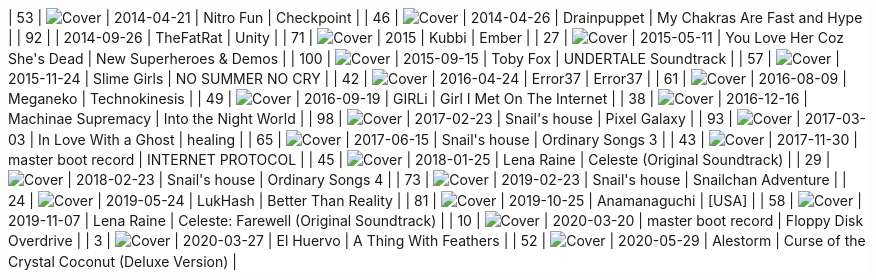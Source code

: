 | 53 | ![Cover](https://i.discogs.com/znyYzCMepl249FGY7XbpP8mFhkW2rfvMPwK-lRkfFfI/rs:fit/g:sm/q:40/h:150/w:150/czM6Ly9kaXNjb2dz/LWRhdGFiYXNlLWlt/YWdlcy9SLTU2MTk1/OTQtMTM5ODE2NDgz/MS02OTY5LmpwZWc.jpeg) | 2014-04-21 | Nitro Fun | Checkpoint |
| 46 | ![Cover](https://i.discogs.com/eWCK6xvxdNp5nf2cNf5gc07RJbyGtplM3bfU1AVZJtU/rs:fit/g:sm/q:40/h:150/w:150/czM6Ly9kaXNjb2dz/LWRhdGFiYXNlLWlt/YWdlcy9SLTY4Mzg5/OTYtMTQyNzcwNjA2/Ni00NDUwLmpwZWc.jpeg) | 2014-04-26 | Drainpuppet | My Chakras Are Fast and Hype |
| 92 |  | 2014-09-26 | TheFatRat | Unity |
| 71 | ![Cover](https://i.discogs.com/jWMEVc-gtg5HSSUo6FTmgeZ0c8yY1CDdkQC5imP1ODw/rs:fit/g:sm/q:40/h:150/w:150/czM6Ly9kaXNjb2dz/LWRhdGFiYXNlLWlt/YWdlcy9SLTk0Nzg4/NzctMTQ4NTY5OTY1/OS00MjIzLmpwZWc.jpeg) | 2015 | Kubbi | Ember |
| 27 | ![Cover](https://i.discogs.com/SSUjJ6hcc-q-q768gAe2-cbLciY7i2yIljDjcjmVYCs/rs:fit/g:sm/q:40/h:150/w:150/czM6Ly9kaXNjb2dz/LWRhdGFiYXNlLWlt/YWdlcy9SLTcwNjM4/MzUtMTQzMjg3NDI3/MC0zMzAxLnBuZw.jpeg) | 2015-05-11 | You Love Her Coz She's Dead | New Superheroes &amp; Demos |
| 100 | ![Cover](https://i.discogs.com/pxVWycpL6YO6LwxePdPoOOk45x58CMU-b6Ae409ObEc/rs:fit/g:sm/q:40/h:150/w:150/czM6Ly9kaXNjb2dz/LWRhdGFiYXNlLWlt/YWdlcy9SLTc3NDUx/NTUtMTQ0Nzg5ODc3/Ni0xMDQ1LnBuZw.jpeg) | 2015-09-15 | Toby Fox | UNDERTALE Soundtrack |
| 57 | ![Cover](https://i.discogs.com/7ntUHJjKep95mZySmoSk8PPqkwgZXezs3RfFwP1l80w/rs:fit/g:sm/q:40/h:150/w:150/czM6Ly9kaXNjb2dz/LWRhdGFiYXNlLWlt/YWdlcy9SLTkwNTU3/MTktMTQ3Mzk5NDEw/NC05OTU0LmpwZWc.jpeg) | 2015-11-24 | Slime Girls | NO SUMMER NO CRY |
| 42 | ![Cover](https://i.discogs.com/LWAMpmEXi3zUfr5nKPuFhwpFz5vbv1zAPKT5E7EUAP0/rs:fit/g:sm/q:40/h:150/w:150/czM6Ly9kaXNjb2dz/LWRhdGFiYXNlLWlt/YWdlcy9SLTExNjE4/NDY0LTE1MTk1MDkw/OTQtOTkzNS5qcGVn.jpeg) | 2016-04-24 | Error37 | Error37 |
| 61 | ![Cover](https://i.discogs.com/OT6Uccexs60ENYwFDyWhBigczByxNg3WsI7RSwhh5Vs/rs:fit/g:sm/q:40/h:150/w:150/czM6Ly9kaXNjb2dz/LWRhdGFiYXNlLWlt/YWdlcy9SLTk4OTkw/MzQtMTQ4ODE3Mjg2/OC0zNTg5LmpwZWc.jpeg) | 2016-08-09 | Meganeko | Technokinesis |
| 49 | ![Cover](https://i.discogs.com/5MNhG1y9F4vf7lWhmFz_8isCGNmvMfxX_91wci7-Dsc/rs:fit/g:sm/q:40/h:150/w:150/czM6Ly9kaXNjb2dz/LWRhdGFiYXNlLWlt/YWdlcy9SLTEyNDkx/Mjg1LTE1MzYzMzgy/NjgtMjE1Mi5qcGVn.jpeg) | 2016-09-19 | GIRLi | Girl I Met On The Internet |
| 38 | ![Cover](https://i.discogs.com/Wn7h0IrgBj8CFEcsV__Z-_ZccTI4qx7kz8c5WJENT0E/rs:fit/g:sm/q:40/h:150/w:150/czM6Ly9kaXNjb2dz/LWRhdGFiYXNlLWlt/YWdlcy9SLTk1NDc4/MDQtMTYxMDkyOTcy/NC05NzUwLmpwZWc.jpeg) | 2016-12-16 | Machinae Supremacy | Into the Night World |
| 98 | ![Cover](https://i.discogs.com/jh7WLvxgN_s8i3dwixrrpi3BHuLLIUfI-F9r9O2XwSA/rs:fit/g:sm/q:40/h:150/w:150/czM6Ly9kaXNjb2dz/LWRhdGFiYXNlLWlt/YWdlcy9SLTEwNzk5/MDcwLTE1MDQ1MDQ1/NjItNzkwMy5qcGVn.jpeg) | 2017-02-23 | Snail's house | Pixel Galaxy |
| 93 | ![Cover](https://i.discogs.com/8P6420xvJFK3F8kuD8kHDCQbPSLdI5PiqTpH6EunJp4/rs:fit/g:sm/q:40/h:150/w:150/czM6Ly9kaXNjb2dz/LWRhdGFiYXNlLWlt/YWdlcy9SLTk5Mjgw/NjgtMTQ4ODcwNTg1/MC03MzkwLmpwZWc.jpeg) | 2017-03-03 | In Love With a Ghost | healing |
| 65 | ![Cover](https://i.discogs.com/M2Dpt132wj1_nEvcf1Gbo8EEcvUg1-cVgCk5xb87fpo/rs:fit/g:sm/q:40/h:150/w:150/czM6Ly9kaXNjb2dz/LWRhdGFiYXNlLWlt/YWdlcy9SLTEwNzk5/MDYwLTE1MDQ1MDQx/MDEtNDg1NS5qcGVn.jpeg) | 2017-06-15 | Snail's house | Ordinary Songs 3 |
| 43 | ![Cover](https://i.discogs.com/_tF-5jHk0PsvH1Otp1aMfWtoGM1neH23y71OvaAGCko/rs:fit/g:sm/q:40/h:150/w:150/czM6Ly9kaXNjb2dz/LWRhdGFiYXNlLWlt/YWdlcy9SLTEwOTA5/NTMxLTE1MDYzNTcw/MDgtMzE1OS5qcGVn.jpeg) | 2017-11-30 | master boot record | INTERNET PROTOCOL |
| 45 | ![Cover](https://i.discogs.com/E1bfoVbhFgzIJOzq42wEdaVUdIEwqWeVgQB3iIf84yE/rs:fit/g:sm/q:40/h:150/w:150/czM6Ly9kaXNjb2dz/LWRhdGFiYXNlLWlt/YWdlcy9SLTExNTkw/MjUzLTE1MTkwMjQ1/NDgtODAyOC5wbmc.jpeg) | 2018-01-25 | Lena Raine | Celeste (Original Soundtrack) |
| 29 | ![Cover](https://i.discogs.com/HeF7FLJXX29g073pTqVi2pe4q6YNCh13Elaz1TlwUYE/rs:fit/g:sm/q:40/h:150/w:150/czM6Ly9kaXNjb2dz/LWRhdGFiYXNlLWlt/YWdlcy9SLTExODcy/OTgxLTE1MjM4Nzg4/NzgtMzQzNy5wbmc.jpeg) | 2018-02-23 | Snail's house | Ordinary Songs 4 |
| 73 | ![Cover](https://i.discogs.com/Vbiorwra_l4-J0z85a4mVAp8W4YfkIfUX0QNyc2xSgs/rs:fit/g:sm/q:40/h:150/w:150/czM6Ly9kaXNjb2dz/LWRhdGFiYXNlLWlt/YWdlcy9SLTEzMzA3/NjAyLTE1NTE3OTU3/MjMtMjI4OC5qcGVn.jpeg) | 2019-02-23 | Snail's house | Snailchan Adventure |
| 24 | ![Cover](https://i.discogs.com/68ChLHPPDlZ3i5PyeYvy2GVnUksxLtqqWpTYW30kLUE/rs:fit/g:sm/q:40/h:150/w:150/czM6Ly9kaXNjb2dz/LWRhdGFiYXNlLWlt/YWdlcy9SLTE0MTQw/MzYzLTE1Njg1NzYz/OTItMTExNC5qcGVn.jpeg) | 2019-05-24 | LukHash | Better Than Reality |
| 81 | ![Cover](https://i.discogs.com/3aUOMeMXdBN7U7wNskUMJDCK6CMjwfuay_95bDhQNYs/rs:fit/g:sm/q:40/h:150/w:150/czM6Ly9kaXNjb2dz/LWRhdGFiYXNlLWlt/YWdlcy9SLTE0Mjk3/MzI3LTE1NzE2OTU3/NzEtNTI4MS5qcGVn.jpeg) | 2019-10-25 | Anamanaguchi | [USA] |
| 58 | ![Cover](https://i.discogs.com/coxN92QrlCJ-HhxARM68JNWgxi4M8MVbNSMkYpz1JcU/rs:fit/g:sm/q:40/h:150/w:150/czM6Ly9kaXNjb2dz/LWRhdGFiYXNlLWlt/YWdlcy9SLTE0Mzg2/NDk5LTE1NzY0MTQ0/NzEtODUyOC5wbmc.jpeg) | 2019-11-07 | Lena Raine | Celeste: Farewell (Original Soundtrack) |
| 10 | ![Cover](https://i.discogs.com/YoQlI8GhT30hDa4Beo1tsQw-0EQw_DMrWEBNxRqUya8/rs:fit/g:sm/q:40/h:150/w:150/czM6Ly9kaXNjb2dz/LWRhdGFiYXNlLWlt/YWdlcy9SLTE0OTk0/MTg3LTE1ODUyNDI1/NDUtOTQyMC5qcGVn.jpeg) | 2020-03-20 | master boot record | Floppy Disk Overdrive |
| 3 | ![Cover](https://i.discogs.com/m-d75dwN1BqGIBop1XMecWPP4GacTHrFqkv-JOY-e0o/rs:fit/g:sm/q:40/h:150/w:150/czM6Ly9kaXNjb2dz/LWRhdGFiYXNlLWlt/YWdlcy9SLTE2NTAx/MDY1LTE2MDgxMzM0/ODUtMjYzNi5qcGVn.jpeg) | 2020-03-27 | El Huervo | A Thing With Feathers |
| 52 | ![Cover](https://i.discogs.com/8yuOcfnytyg1aGlgb1a6mLOy2A6_oI7uVd49WM5ozTY/rs:fit/g:sm/q:40/h:150/w:150/czM6Ly9kaXNjb2dz/LWRhdGFiYXNlLWlt/YWdlcy9SLTE1Mzg5/MjgwLTE2NjI1OTkz/MzgtNzM4NC5qcGVn.jpeg) | 2020-05-29 | Alestorm | Curse of the Crystal Coconut (Deluxe Version) |